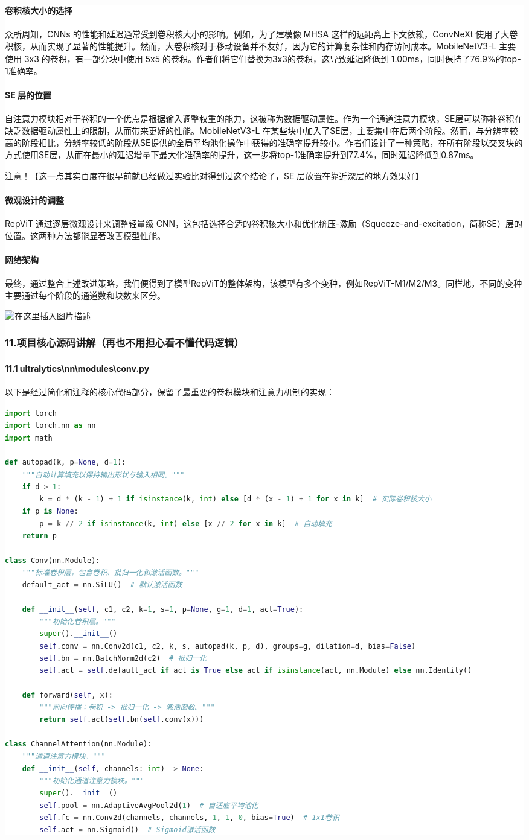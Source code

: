 #### 卷积核大小的选择
众所周知，CNNs 的性能和延迟通常受到卷积核大小的影响。例如，为了建模像 MHSA 这样的远距离上下文依赖，ConvNeXt 使用了大卷积核，从而实现了显著的性能提升。然而，大卷积核对于移动设备并不友好，因为它的计算复杂性和内存访问成本。MobileNetV3-L 主要使用 3x3 的卷积，有一部分块中使用 5x5 的卷积。作者们将它们替换为3x3的卷积，这导致延迟降低到 1.00ms，同时保持了76.9%的top-1准确率。

#### SE 层的位置
自注意力模块相对于卷积的一个优点是根据输入调整权重的能力，这被称为数据驱动属性。作为一个通道注意力模块，SE层可以弥补卷积在缺乏数据驱动属性上的限制，从而带来更好的性能。MobileNetV3-L 在某些块中加入了SE层，主要集中在后两个阶段。然而，与分辨率较高的阶段相比，分辨率较低的阶段从SE提供的全局平均池化操作中获得的准确率提升较小。作者们设计了一种策略，在所有阶段以交叉块的方式使用SE层，从而在最小的延迟增量下最大化准确率的提升，这一步将top-1准确率提升到77.4%，同时延迟降低到0.87ms。

注意！【这一点其实百度在很早前就已经做过实验比对得到过这个结论了，SE 层放置在靠近深层的地方效果好】

#### 微观设计的调整
RepViT 通过逐层微观设计来调整轻量级 CNN，这包括选择合适的卷积核大小和优化挤压-激励（Squeeze-and-excitation，简称SE）层的位置。这两种方法都能显著改善模型性能。

#### 网络架构
最终，通过整合上述改进策略，我们便得到了模型RepViT的整体架构，该模型有多个变种，例如RepViT-M1/M2/M3。同样地，不同的变种主要通过每个阶段的通道数和块数来区分。

![在这里插入图片描述](https://img-blog.csdnimg.cn/direct/45cb00746862474a91a218020d5772cf.png)


### 11.项目核心源码讲解（再也不用担心看不懂代码逻辑）

#### 11.1 ultralytics\nn\modules\conv.py

以下是经过简化和注释的核心代码部分，保留了最重要的卷积模块和注意力机制的实现：

```python
import torch
import torch.nn as nn
import math

def autopad(k, p=None, d=1):
    """自动计算填充以保持输出形状与输入相同。"""
    if d > 1:
        k = d * (k - 1) + 1 if isinstance(k, int) else [d * (x - 1) + 1 for x in k]  # 实际卷积核大小
    if p is None:
        p = k // 2 if isinstance(k, int) else [x // 2 for x in k]  # 自动填充
    return p

class Conv(nn.Module):
    """标准卷积层，包含卷积、批归一化和激活函数。"""
    default_act = nn.SiLU()  # 默认激活函数

    def __init__(self, c1, c2, k=1, s=1, p=None, g=1, d=1, act=True):
        """初始化卷积层。"""
        super().__init__()
        self.conv = nn.Conv2d(c1, c2, k, s, autopad(k, p, d), groups=g, dilation=d, bias=False)
        self.bn = nn.BatchNorm2d(c2)  # 批归一化
        self.act = self.default_act if act is True else act if isinstance(act, nn.Module) else nn.Identity()

    def forward(self, x):
        """前向传播：卷积 -> 批归一化 -> 激活函数。"""
        return self.act(self.bn(self.conv(x)))

class ChannelAttention(nn.Module):
    """通道注意力模块。"""
    def __init__(self, channels: int) -> None:
        """初始化通道注意力模块。"""
        super().__init__()
        self.pool = nn.AdaptiveAvgPool2d(1)  # 自适应平均池化
        self.fc = nn.Conv2d(channels, channels, 1, 1, 0, bias=True)  # 1x1卷积
        self.act = nn.Sigmoid()  # Sigmoid激活函数

```